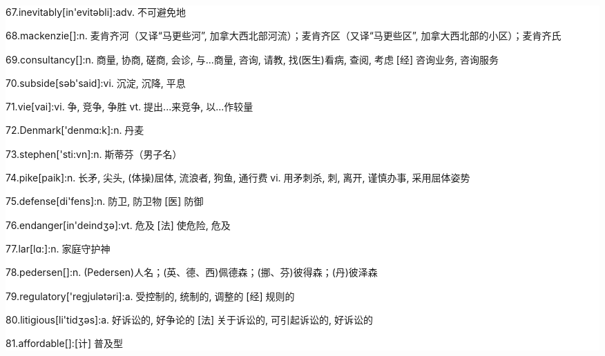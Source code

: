 67.inevitably[in'evitәbli]:adv. 不可避免地 

68.mackenzie[]:n. 麦肯齐河（又译“马更些河”, 加拿大西北部河流）；麦肯齐区（又译“马更些区”, 加拿大西北部的小区）；麦肯齐氏 

69.consultancy[]:n. 商量, 协商, 磋商, 会诊, 与...商量, 咨询, 请教, 找(医生)看病, 查阅, 考虑 [经] 咨询业务, 咨询服务 

70.subside[sәb'said]:vi. 沉淀, 沉降, 平息 

71.vie[vai]:vi. 争, 竞争, 争胜 vt. 提出...来竞争, 以...作较量 

72.Denmark['denmɑ:k]:n. 丹麦 

73.stephen['sti:vn]:n. 斯蒂芬（男子名） 

74.pike[paik]:n. 长矛, 尖头, (体操)屈体, 流浪者, 狗鱼, 通行费 vi. 用矛刺杀, 刺, 离开, 谨慎办事, 采用屈体姿势 

75.defense[di'fens]:n. 防卫, 防卫物 [医] 防御 

76.endanger[in'deindʒә]:vt. 危及 [法] 使危险, 危及 

77.lar[lɑ:]:n. 家庭守护神 

78.pedersen[]:n. (Pedersen)人名；(英、德、西)佩德森；(挪、芬)彼得森；(丹)彼泽森 

79.regulatory['regjulәtәri]:a. 受控制的, 统制的, 调整的 [经] 规则的 

80.litigious[li'tidʒәs]:a. 好诉讼的, 好争论的 [法] 关于诉讼的, 可引起诉讼的, 好诉讼的 

81.affordable[]:[计] 普及型 

